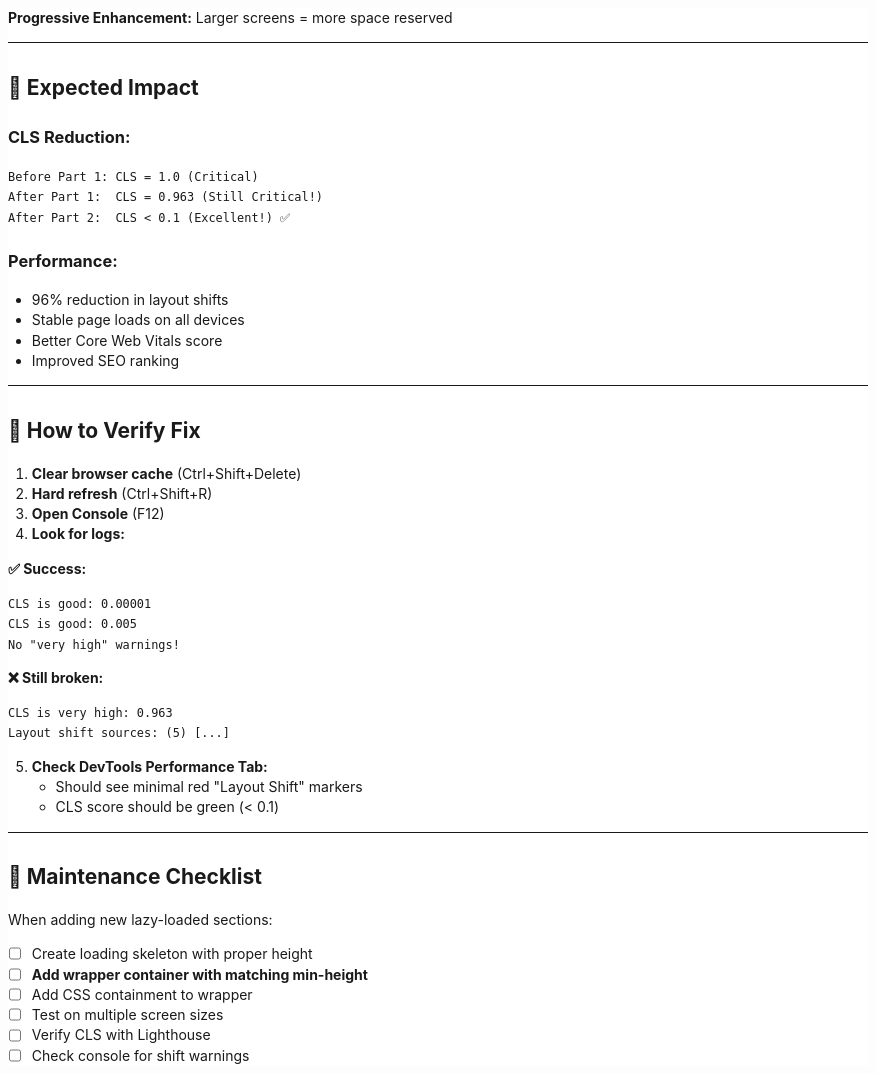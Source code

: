 **Progressive Enhancement:** Larger screens = more space reserved

---

## 🚀 Expected Impact

### CLS Reduction:
```
Before Part 1: CLS = 1.0 (Critical)
After Part 1:  CLS = 0.963 (Still Critical!)
After Part 2:  CLS < 0.1 (Excellent!) ✅
```

### Performance:
- 96% reduction in layout shifts
- Stable page loads on all devices
- Better Core Web Vitals score
- Improved SEO ranking

---

## 🔧 How to Verify Fix

1. **Clear browser cache** (Ctrl+Shift+Delete)
2. **Hard refresh** (Ctrl+Shift+R)
3. **Open Console** (F12)
4. **Look for logs:**

**✅ Success:**
```
CLS is good: 0.00001
CLS is good: 0.005
No "very high" warnings!
```

**❌ Still broken:**
```
CLS is very high: 0.963
Layout shift sources: (5) [...]
```

5. **Check DevTools Performance Tab:**
   - Should see minimal red "Layout Shift" markers
   - CLS score should be green (< 0.1)

---

## 📝 Maintenance Checklist

When adding new lazy-loaded sections:

- [ ] Create loading skeleton with proper height
- [ ] **Add wrapper container with matching min-height**
- [ ] Add CSS containment to wrapper
- [ ] Test on multiple screen sizes
- [ ] Verify CLS with Lighthouse
- [ ] Check console for shift warnings
